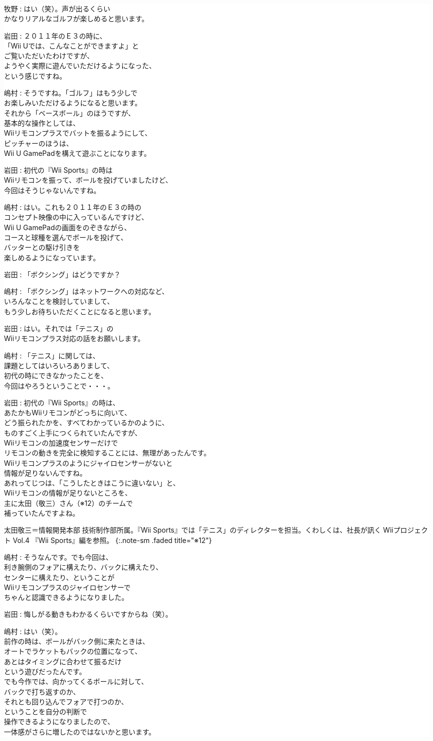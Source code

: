 牧野
: はい（笑）。声が出るくらい<br>かなりリアルなゴルフが楽しめると思います。


岩田
: ２０１１年のＥ３の時に、<br>「Wii Uでは、こんなことができますよ」と<br>ご覧いただいたわけですが、<br>ようやく実際に遊んでいただけるようになった、<br>という感じですね。


嶋村
: そうですね。「ゴルフ」はもう少しで<br>お楽しみいただけるようになると思います。<br>それから「ベースボール」のほうですが、<br>基本的な操作としては、<br>Wiiリモコンプラスでバットを振るようにして、<br>ピッチャーのほうは、<br>Wii U GamePadを構えて遊ぶことになります。


岩田
: 初代の『Wii Sports』の時は<br>Wiiリモコンを振って、ボールを投げていましたけど、<br>今回はそうじゃないんですね。


嶋村
: はい。これも２０１１年のＥ３の時の<br>コンセプト映像の中に入っているんですけど、<br>Wii U GamePadの画面をのぞきながら、<br>コースと球種を選んでボールを投げて、<br>バッターとの駆け引きを<br>楽しめるようになっています。


岩田
: 「ボクシング」はどうですか？


嶋村
: 「ボクシング」はネットワークへの対応など、<br>いろんなことを検討していまして、<br>もう少しお待ちいただくことになると思います。


岩田
: はい。それでは「テニス」の<br>Wiiリモコンプラス対応の話をお願いします。


嶋村
: 「テニス」に関しては、<br>課題としてはいろいろありまして、<br>初代の時にできなかったことを、<br>今回はやろうということで・・・。


岩田
: 初代の『Wii Sports』の時は、<br>あたかもWiiリモコンがどっちに向いて、<br>どう振られたかを、すべてわかっているかのように、<br>ものすごく上手につくられていたんですが、<br>Wiiリモコンの加速度センサーだけで<br>リモコンの動きを完全に検知することには、無理があったんです。<br>Wiiリモコンプラスのようにジャイロセンサーがないと<br>情報が足りないんですね。<br>あれってじつは、「こうしたときはこうに違いない」と、<br>Wiiリモコンの情報が足りないところを、<br>主に太田（敬三）さん（※12）のチームで<br>補っていたんですよね。



太田敬三＝情報開発本部 技術制作部所属。『Wii Sports』では「テニス」のディレクターを担当。くわしくは、<span>社長が訊く Wiiプロジェクト Vol.4 『Wii Sports』編</span>を参照。
{:.note-sm .faded title="※12"}




嶋村
: そうなんです。でも今回は、<br>利き腕側のフォアに構えたり、バックに構えたり、<br>センターに構えたり、ということが<br>Wiiリモコンプラスのジャイロセンサーで<br>ちゃんと認識できるようになりました。


岩田
: 悔しがる動きもわかるくらいですからね（笑）。


嶋村
: はい（笑）。<br>前作の時は、ボールがバック側に来たときは、<br>オートでラケットもバックの位置になって、<br>あとはタイミングに合わせて振るだけ<br>という遊びだったんです。<br>でも今作では、向かってくるボールに対して、<br>バックで打ち返すのか、<br>それとも回り込んでフォアで打つのか、<br>ということを自分の判断で<br>操作できるようになりましたので、<br>一体感がさらに増したのではないかと思います。
